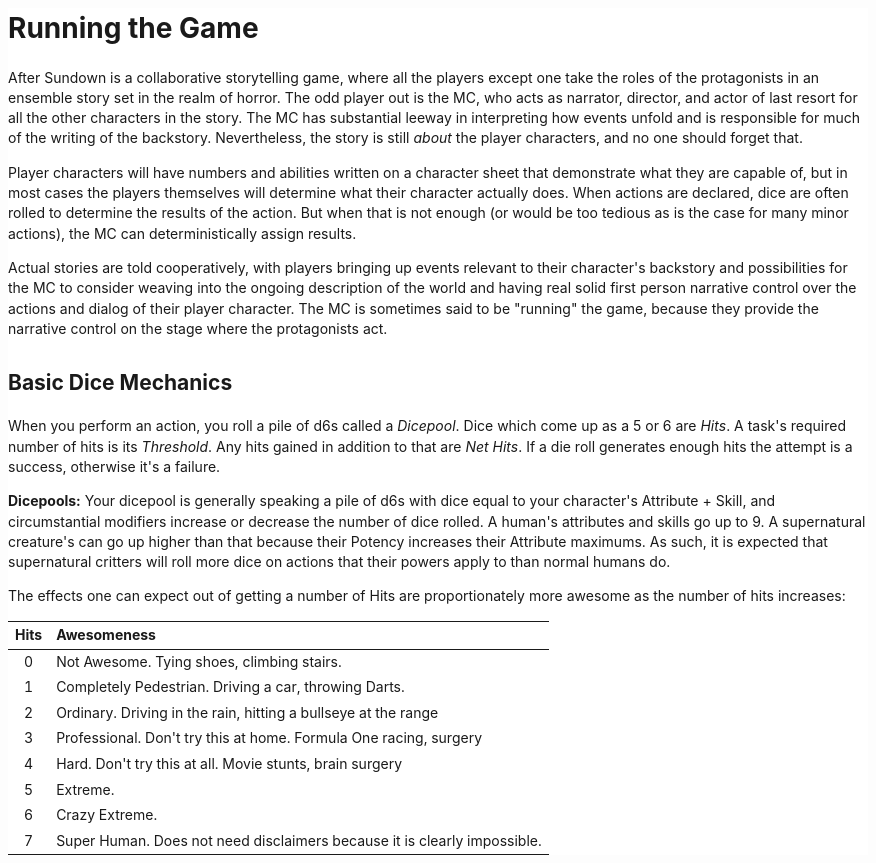 # Running the Game

After Sundown is a collaborative storytelling game, where all the players except one take the roles of the protagonists in an ensemble story set in the realm of horror. The odd player out is the MC, who acts as narrator, director, and actor of last resort for all the other characters in the story. The MC has substantial leeway in interpreting how events unfold and is responsible for much of the writing of the backstory. Nevertheless, the story is still _about_ the player characters, and no one should forget that.

Player characters will have numbers and abilities written on a character sheet that demonstrate what they are capable of, but in most cases the players themselves will determine what their character actually does. When actions are declared, dice are often rolled to determine the results of the action. But when that is not enough (or would be too tedious as is the case for many minor actions), the MC can deterministically assign results.

Actual stories are told cooperatively, with players bringing up events relevant to their character's backstory and possibilities for the MC to consider weaving into the ongoing description of the world and having real solid first person narrative control over the actions and dialog of their player character. The MC is sometimes said to be "running" the game, because they provide the narrative control on the stage where the protagonists act.

## Basic Dice Mechanics

When you perform an action, you roll a pile of d6s called a _Dicepool_. Dice which come up as a 5 or 6 are _Hits_. A task's required number of hits is its _Threshold_. Any hits gained in addition to that are _Net Hits_. If a die roll generates enough hits the attempt is a success, otherwise it's a failure.

**Dicepools:** Your dicepool is generally speaking a pile of d6s with dice equal to your character's Attribute + Skill, and circumstantial modifiers increase or decrease the number of dice rolled. A human's attributes and skills go up to 9. A supernatural creature's can go up higher than that because their Potency increases their Attribute maximums. As such, it is expected that supernatural critters will roll more dice on actions that their powers apply to than normal humans do.

The effects one can expect out of getting a number of Hits are proportionately more awesome as the number of hits increases:

| Hits | Awesomeness |
|:----:|:------------|
| 0 | Not Awesome. Tying shoes, climbing stairs. |
| 1 | Completely Pedestrian. Driving a car, throwing Darts. |
| 2 | Ordinary. Driving in the rain, hitting a bullseye at the range|
| 3 | Professional. Don't try this at home. Formula One racing, surgery |
| 4 | Hard. Don't try this at all. Movie stunts, brain surgery |
| 5 | Extreme. |
| 6 | Crazy Extreme. |
| 7 | Super Human. Does not need disclaimers because it is clearly impossible. |
